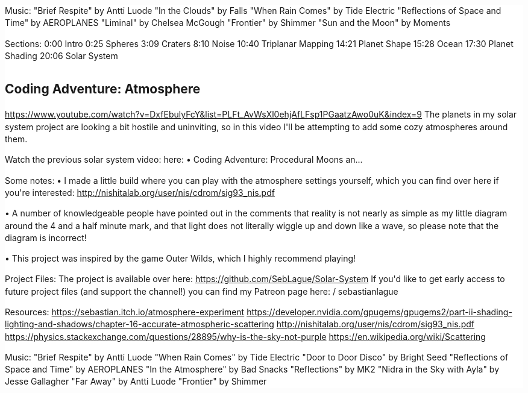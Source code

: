 Music:
"Brief Respite" by Antti Luode
"In the Clouds" by Falls
"When Rain Comes" by Tide Electric
"Reflections of Space and Time" by AEROPLANES
"Liminal" by Chelsea McGough
"Frontier" by Shimmer
"Sun and the Moon" by Moments

Sections:
0:00 Intro
0:25 Spheres
3:09 Craters
8:10 Noise
10:40 Triplanar Mapping
14:21 Planet Shape
15:28 Ocean
17:30 Planet Shading
20:06 Solar System



## Coding Adventure: Atmosphere

https://www.youtube.com/watch?v=DxfEbulyFcY&list=PLFt_AvWsXl0ehjAfLFsp1PGaatzAwo0uK&index=9
The planets in my solar system project are looking a bit hostile and uninviting, so in this video I'll be attempting to add some cozy atmospheres around them.

Watch the previous solar system video: here:    • Coding Adventure: Procedural Moons an...  

Some notes:
• I made a little build where you can play with the atmosphere settings yourself, which you can find over here if you're interested: http://nishitalab.org/user/nis/cdrom/sig93_nis.pdf

• A number of knowledgeable people have pointed out in the comments that reality is not nearly as simple as my little diagram around the 4 and a half minute mark, and that light does not literally wiggle up and down like a wave, so please note that the diagram is incorrect!

• This project was inspired by the game Outer Wilds, which I highly recommend playing!

Project Files:
The project is available over here: https://github.com/SebLague/Solar-System
If you'd like to get early access to future project files (and support the channel!) you can find my Patreon page here:   / sebastianlague  

Resources:
https://sebastian.itch.io/atmosphere-experiment
https://developer.nvidia.com/gpugems/gpugems2/part-ii-shading-lighting-and-shadows/chapter-16-accurate-atmospheric-scattering
http://nishitalab.org/user/nis/cdrom/sig93_nis.pdf
https://physics.stackexchange.com/questions/28895/why-is-the-sky-not-purple
https://en.wikipedia.org/wiki/Scattering

Music:
"Brief Respite" by Antti Luode
"When Rain Comes" by Tide Electric
"Door to Door Disco" by Bright Seed
"Reflections of Space and Time" by AEROPLANES
"In the Atmosphere" by Bad Snacks
"Reflections" by MK2
"Nidra in the Sky with Ayla" by Jesse Gallagher
"Far Away" by Antti Luode
"Frontier" by Shimmer
